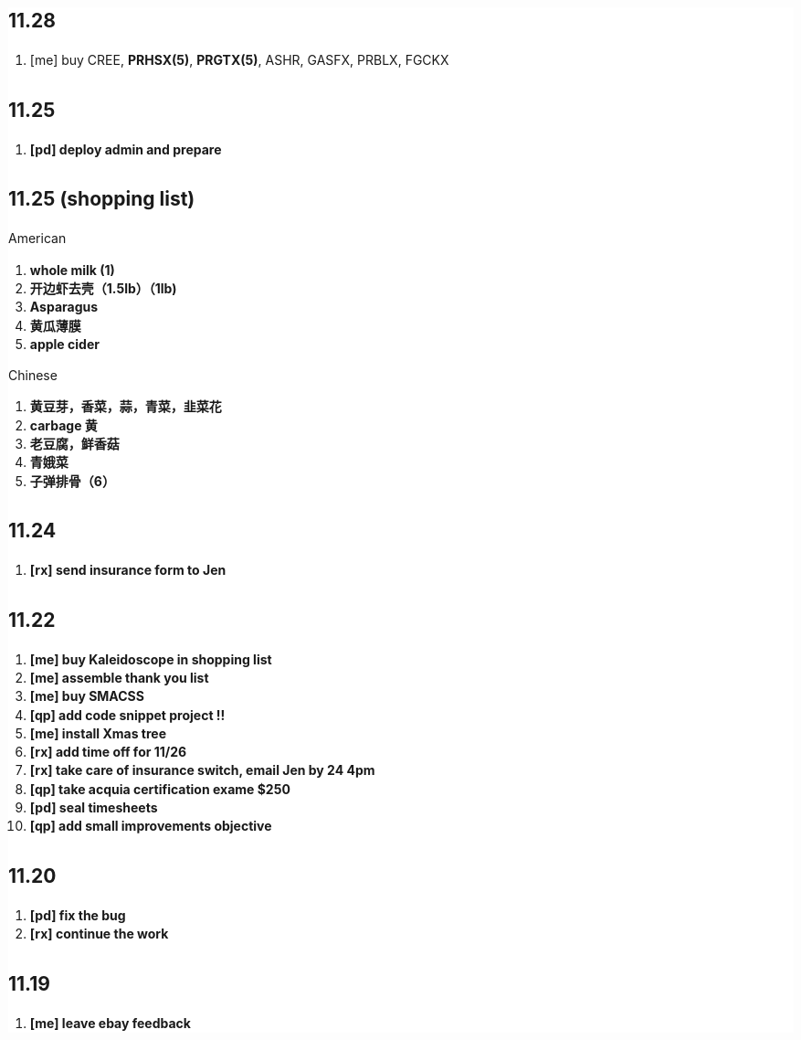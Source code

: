 11.28
-

1. [me] buy CREE, **PRHSX(5)**, **PRGTX(5)**, ASHR, GASFX, PRBLX, FGCKX

11.25
-

1. **[pd] deploy admin and prepare**

11.25 (shopping list)
-

American

1. **whole milk (1)**
2. **开边虾去壳（1.5lb）（1lb)**
3. **Asparagus**
4. **黄瓜薄膜**
5. **apple cider**

Chinese

1. **黄豆芽，香菜，蒜，青菜，韭菜花**
2. **carbage 黄**
3. **老豆腐，鲜香菇**
4. **青娥菜**
5. **子弹排骨（6）**

11.24
-

1. **[rx] send insurance form to Jen**

11.22
-

1. **[me] buy Kaleidoscope in shopping list**
2. **[me] assemble thank you list** 
3. **[me] buy SMACSS**
4. **[qp] add code snippet project !!**
5. **[me] install Xmas tree**
6. **[rx] add time off for 11/26**
7. **[rx] take care of insurance switch, email Jen by 24 4pm**
8. **[qp] take acquia certification exame $250**
9. **[pd] seal timesheets**
10. **[qp] add small improvements objective**

11.20
-

1. **[pd] fix the bug**
2. **[rx] continue the work**

11.19
-

1. **[me] leave ebay feedback**
